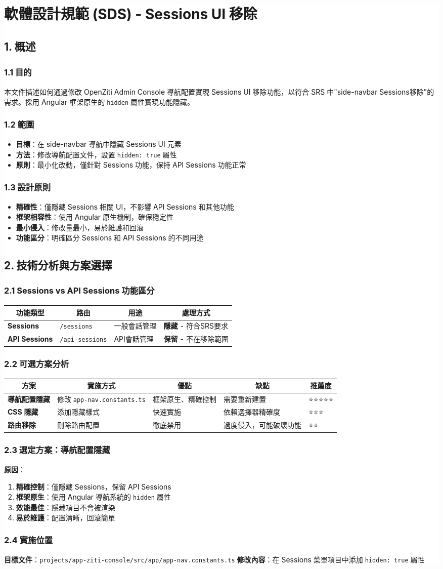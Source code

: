 # 軟體設計規範 (SDS) - Sessions UI 移除

## 1. 概述

### 1.1 目的
本文件描述如何通過修改 OpenZiti Admin Console 導航配置實現 Sessions UI 移除功能，以符合 SRS 中"side-navbar Sessions移除"的需求。採用 Angular 框架原生的 `hidden` 屬性實現功能隱藏。

### 1.2 範圍
- **目標**：在 side-navbar 導航中隱藏 Sessions UI 元素
- **方法**：修改導航配置文件，設置 `hidden: true` 屬性
- **原則**：最小化改動，僅針對 Sessions 功能，保持 API Sessions 功能正常

### 1.3 設計原則
- **精確性**：僅隱藏 Sessions 相關 UI，不影響 API Sessions 和其他功能
- **框架相容性**：使用 Angular 原生機制，確保穩定性
- **最小侵入**：修改量最小，易於維護和回滾
- **功能區分**：明確區分 Sessions 和 API Sessions 的不同用途

## 2. 技術分析與方案選擇

### 2.1 Sessions vs API Sessions 功能區分

| 功能類型 | 路由 | 用途 | 處理方式 |
|----------|------|------|----------|
| **Sessions** | `/sessions` | 一般會話管理 | **隱藏** - 符合SRS要求 |
| **API Sessions** | `/api-sessions` | API會話管理 | **保留** - 不在移除範圍 |

### 2.2 可選方案分析

| 方案 | 實施方式 | 優點 | 缺點 | 推薦度 |
|------|----------|------|------|--------|
| **導航配置隱藏** | 修改 `app-nav.constants.ts` | 框架原生、精確控制 | 需要重新建置 | ⭐⭐⭐⭐⭐ |
| **CSS 隱藏** | 添加隱藏樣式 | 快速實施 | 依賴選擇器精確度 | ⭐⭐⭐ |
| **路由移除** | 刪除路由配置 | 徹底禁用 | 過度侵入，可能破壞功能 | ⭐⭐ |

### 2.3 選定方案：導航配置隱藏
**原因**：
1. **精確控制**：僅隱藏 Sessions，保留 API Sessions
2. **框架原生**：使用 Angular 導航系統的 `hidden` 屬性
3. **效能最佳**：隱藏項目不會被渲染
4. **易於維護**：配置清晰，回滾簡單

### 2.4 實施位置
**目標文件**：`projects/app-ziti-console/src/app/app-nav.constants.ts`
**修改內容**：在 Sessions 菜單項目中添加 `hidden: true` 屬性
